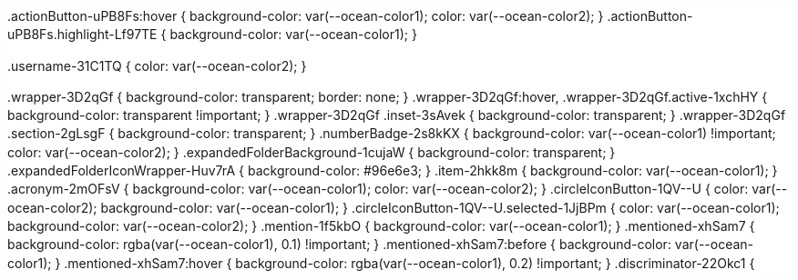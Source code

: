 .actionButton-uPB8Fs:hover {
  background-color: var(--ocean-color1);
  color: var(--ocean-color2);
}
.actionButton-uPB8Fs.highlight-Lf97TE {
  background-color: var(--ocean-color1);
}

.username-31C1TQ {
  color: var(--ocean-color2);
}

.wrapper-3D2qGf {
  background-color: transparent;
  border: none;
}
.wrapper-3D2qGf:hover,
.wrapper-3D2qGf.active-1xchHY {
  background-color: transparent !important;
}
.wrapper-3D2qGf .inset-3sAvek {
  background-color: transparent;
}
.wrapper-3D2qGf .section-2gLsgF {
  background-color: transparent;
}
.numberBadge-2s8kKX {
  background-color: var(--ocean-color1) !important;
  color: var(--ocean-color2);
}
.expandedFolderBackground-1cujaW {
  background-color: transparent;
}
.expandedFolderIconWrapper-Huv7rA {
  background-color: #96e6e3;
}
.item-2hkk8m {
  background-color: var(--ocean-color1);
}
.acronym-2mOFsV {
  background-color: var(--ocean-color1);
  color: var(--ocean-color2);
}
.circleIconButton-1QV--U {
  color: var(--ocean-color2);
  background-color: var(--ocean-color1);
}
.circleIconButton-1QV--U.selected-1JjBPm {
  color: var(--ocean-color1);
  background-color: var(--ocean-color2);
}
.mention-1f5kbO {
  background-color: var(--ocean-color1);
}
.mentioned-xhSam7 {
  background-color: rgba(var(--ocean-color1), 0.1) !important;
}
.mentioned-xhSam7:before {
  background-color: var(--ocean-color1);
}
.mentioned-xhSam7:hover {
  background-color: rgba(var(--ocean-color1), 0.2) !important;
}
.discriminator-22Okc1 {